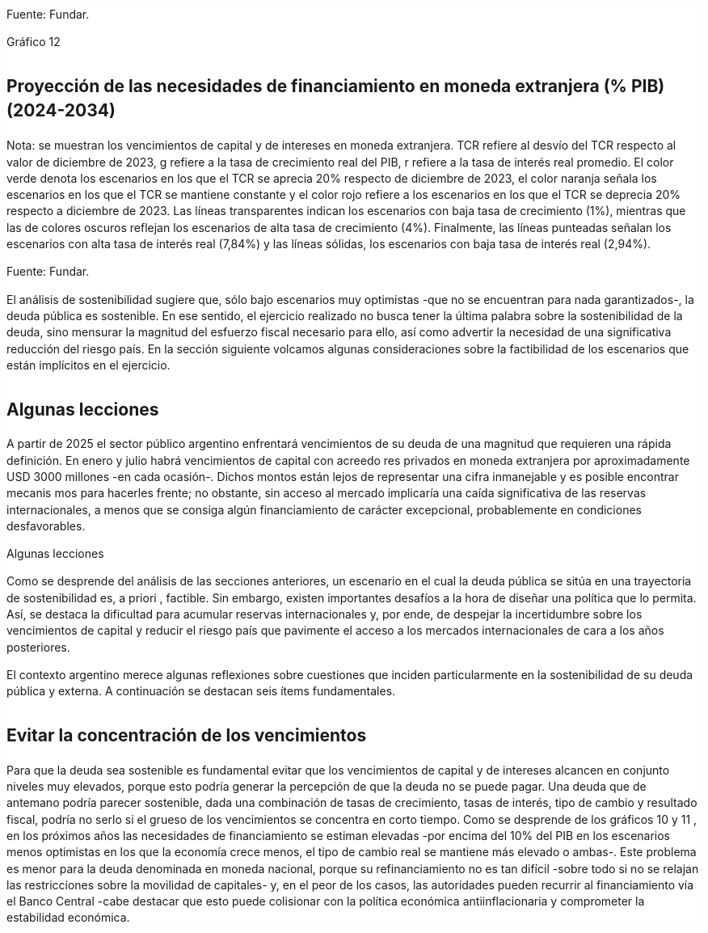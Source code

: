 Fuente: Fundar.

Gráfico 12

## Proyección de las necesidades de financiamiento en moneda extranjera (% PIB) (2024-2034)



Nota: se muestran los vencimientos de capital y de intereses en moneda extranjera. TCR refiere al desvío del TCR respecto al valor de diciembre de 2023, g refiere a la tasa de crecimiento real del PIB, r refiere a la tasa de interés real promedio. El color verde denota los escenarios en los que el TCR se aprecia 20% respecto de diciembre de 2023, el color naranja señala los escenarios en los que el TCR se mantiene constante y el color rojo refiere a los escenarios en los que el TCR se deprecia 20% respecto a diciembre de 2023. Las líneas transparentes indican los escenarios con baja tasa de crecimiento (1%), mientras que las de colores oscuros reflejan los escenarios de alta tasa de crecimiento (4%). Finalmente, las líneas punteadas señalan los escenarios con alta tasa de interés real (7,84%) y las líneas sólidas, los escenarios con baja tasa de interés real (2,94%).

Fuente: Fundar.

El análisis de sostenibilidad sugiere que, sólo bajo escenarios muy optimistas -que no se encuentran para nada garantizados-, la deuda pública es sostenible. En ese sentido, el ejercicio realizado no busca tener la última palabra sobre la sostenibilidad de la deuda, sino mensurar la magnitud del esfuerzo fiscal necesario para ello, así como advertir la necesidad de una significativa reducción del riesgo país. En la sección siguiente volcamos algunas consideraciones sobre la factibilidad de los escenarios que están implícitos en el ejercicio.

## Algunas lecciones

A partir de 2025 el sector público argentino enfrentará vencimientos de su deuda de una magnitud que requieren una rápida definición. En enero y julio habrá vencimientos de capital con acreedo res privados en moneda extranjera por aproximadamente USD 3000 millones -en cada ocasión-. Dichos montos están lejos de representar una cifra inmanejable y es posible encontrar  mecanis mos para hacerles frente; no obstante, sin acceso al mercado implicaría una caída significativa de las reservas internacionales, a menos que se consiga algún financiamiento de carácter excepcional, probablemente en condiciones desfavorables.

Algunas lecciones

Como se desprende del análisis de las secciones anteriores, un escenario en el cual la deuda pública se sitúa en una trayectoria de sostenibilidad es, a priori , factible. Sin embargo, existen importantes desafíos a la hora de diseñar una política que lo permita. Así, se destaca la dificultad para acumular reservas internacionales y, por ende, de despejar la incertidumbre sobre los vencimientos de capital y reducir el riesgo país que pavimente el acceso a los mercados internacionales de cara a los años posteriores.

El contexto argentino merece algunas reflexiones sobre cuestiones que inciden particularmente en la sostenibilidad de su deuda pública y externa. A continuación se destacan seis ítems fundamentales.

## Evitar la concentración de los vencimientos

Para que la deuda sea sostenible es fundamental evitar que los vencimientos de capital y de intereses alcancen en conjunto niveles muy elevados, porque esto podría generar la percepción de que la deuda no se puede pagar. Una deuda que de antemano podría parecer sostenible, dada una combinación de tasas de crecimiento, tasas de interés, tipo de cambio y resultado fiscal, podría no serlo si el grueso de los vencimientos se concentra en corto tiempo. Como se desprende de los gráficos 10 y 11 , en los próximos años las necesidades de financiamiento se estiman elevadas -por encima del 10% del PIB en los escenarios menos optimistas en los que la economía crece menos, el tipo de cambio real se mantiene más elevado o ambas-. Este problema es menor para la deuda denominada en moneda nacional, porque su refinanciamiento no es tan difícil -sobre todo si no se relajan las restricciones sobre la movilidad de capitales- y, en el peor de los casos, las autoridades pueden recurrir al financiamiento vía el Banco Central -cabe destacar que esto puede colisionar con la política económica antiinflacionaria y comprometer la estabilidad económica.
